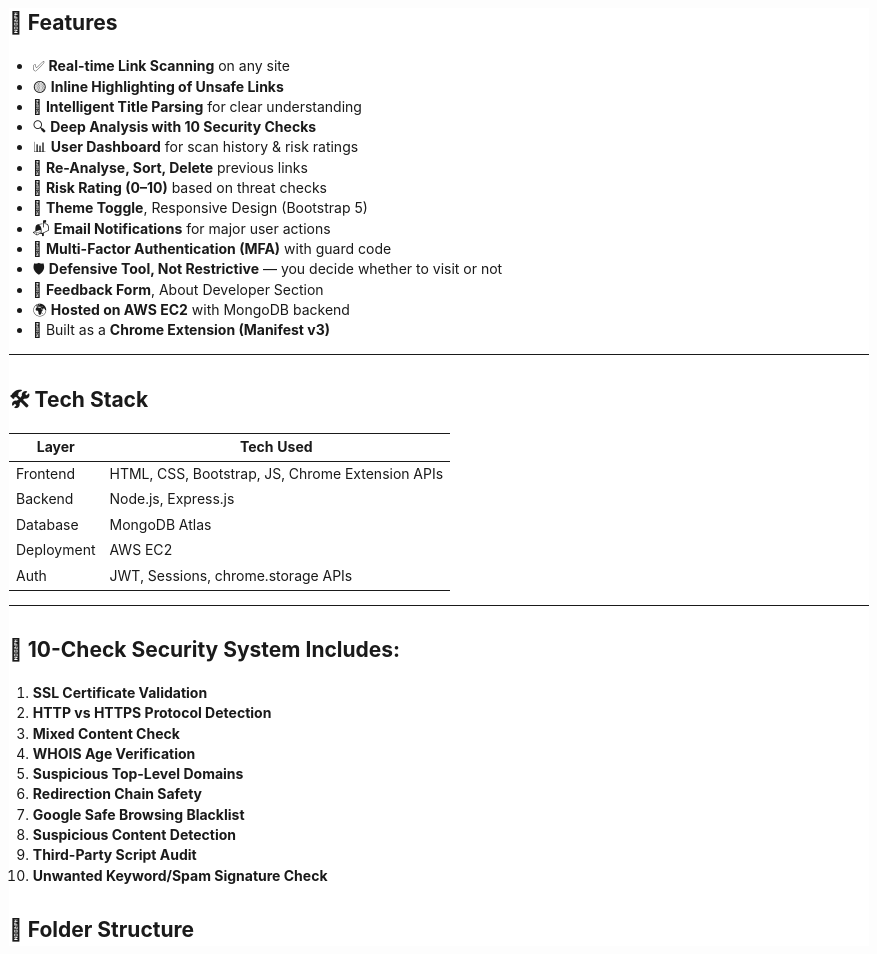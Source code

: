 
## 🚀 Features

- ✅ **Real-time Link Scanning** on any site
- 🟡 **Inline Highlighting of Unsafe Links**
- 🧠 **Intelligent Title Parsing** for clear understanding
- 🔍 **Deep Analysis with 10 Security Checks**
- 📊 **User Dashboard** for scan history & risk ratings
- 🔄 **Re-Analyse, Sort, Delete** previous links
- 🧪 **Risk Rating (0–10)** based on threat checks
- 🌈 **Theme Toggle**, Responsive Design (Bootstrap 5)
- 📬 **Email Notifications** for major user actions
- 🔐 **Multi-Factor Authentication (MFA)** with guard code
- 🛡️ **Defensive Tool, Not Restrictive** — you decide whether to visit or not
- 💬 **Feedback Form**, About Developer Section
- 🌍 **Hosted on AWS EC2** with MongoDB backend
- 🧩 Built as a **Chrome Extension (Manifest v3)**

---

## 🛠️ Tech Stack

| Layer        | Tech Used                          |
|--------------|------------------------------------|
| Frontend     | HTML, CSS, Bootstrap, JS, Chrome Extension APIs |
| Backend      | Node.js, Express.js                |
| Database     | MongoDB Atlas                      |
| Deployment   | AWS EC2                            |
| Auth         | JWT, Sessions, chrome.storage APIs |

---

## 🔐 10-Check Security System Includes:

1. **SSL Certificate Validation**
2. **HTTP vs HTTPS Protocol Detection**
3. **Mixed Content Check**
4. **WHOIS Age Verification**
5. **Suspicious Top-Level Domains**
6. **Redirection Chain Safety**
7. **Google Safe Browsing Blacklist**
8. **Suspicious Content Detection**
9. **Third-Party Script Audit**
10. **Unwanted Keyword/Spam Signature Check**



## 📂 Folder Structure
